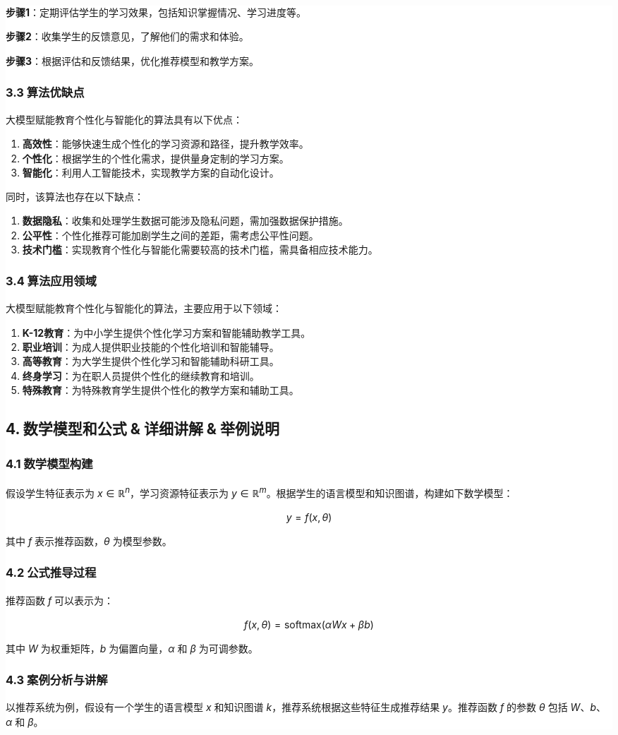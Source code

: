 **步骤1**：定期评估学生的学习效果，包括知识掌握情况、学习进度等。

**步骤2**：收集学生的反馈意见，了解他们的需求和体验。

**步骤3**：根据评估和反馈结果，优化推荐模型和教学方案。

### 3.3 算法优缺点

大模型赋能教育个性化与智能化的算法具有以下优点：

1. **高效性**：能够快速生成个性化的学习资源和路径，提升教学效率。
2. **个性化**：根据学生的个性化需求，提供量身定制的学习方案。
3. **智能化**：利用人工智能技术，实现教学方案的自动化设计。

同时，该算法也存在以下缺点：

1. **数据隐私**：收集和处理学生数据可能涉及隐私问题，需加强数据保护措施。
2. **公平性**：个性化推荐可能加剧学生之间的差距，需考虑公平性问题。
3. **技术门槛**：实现教育个性化与智能化需要较高的技术门槛，需具备相应技术能力。

### 3.4 算法应用领域

大模型赋能教育个性化与智能化的算法，主要应用于以下领域：

1. **K-12教育**：为中小学生提供个性化学习方案和智能辅助教学工具。
2. **职业培训**：为成人提供职业技能的个性化培训和智能辅导。
3. **高等教育**：为大学生提供个性化学习和智能辅助科研工具。
4. **终身学习**：为在职人员提供个性化的继续教育和培训。
5. **特殊教育**：为特殊教育学生提供个性化的教学方案和辅助工具。

## 4. 数学模型和公式 & 详细讲解 & 举例说明
### 4.1 数学模型构建

假设学生特征表示为 $x \in \mathbb{R}^n$，学习资源特征表示为 $y \in \mathbb{R}^m$。根据学生的语言模型和知识图谱，构建如下数学模型：

$$
y = f(x, \theta)
$$

其中 $f$ 表示推荐函数，$\theta$ 为模型参数。

### 4.2 公式推导过程

推荐函数 $f$ 可以表示为：

$$
f(x, \theta) = \text{softmax}(\alpha W x + \beta b)
$$

其中 $W$ 为权重矩阵，$b$ 为偏置向量，$\alpha$ 和 $\beta$ 为可调参数。

### 4.3 案例分析与讲解

以推荐系统为例，假设有一个学生的语言模型 $x$ 和知识图谱 $k$，推荐系统根据这些特征生成推荐结果 $y$。推荐函数 $f$ 的参数 $\theta$ 包括 $W$、$b$、$\alpha$ 和 $\beta$。
